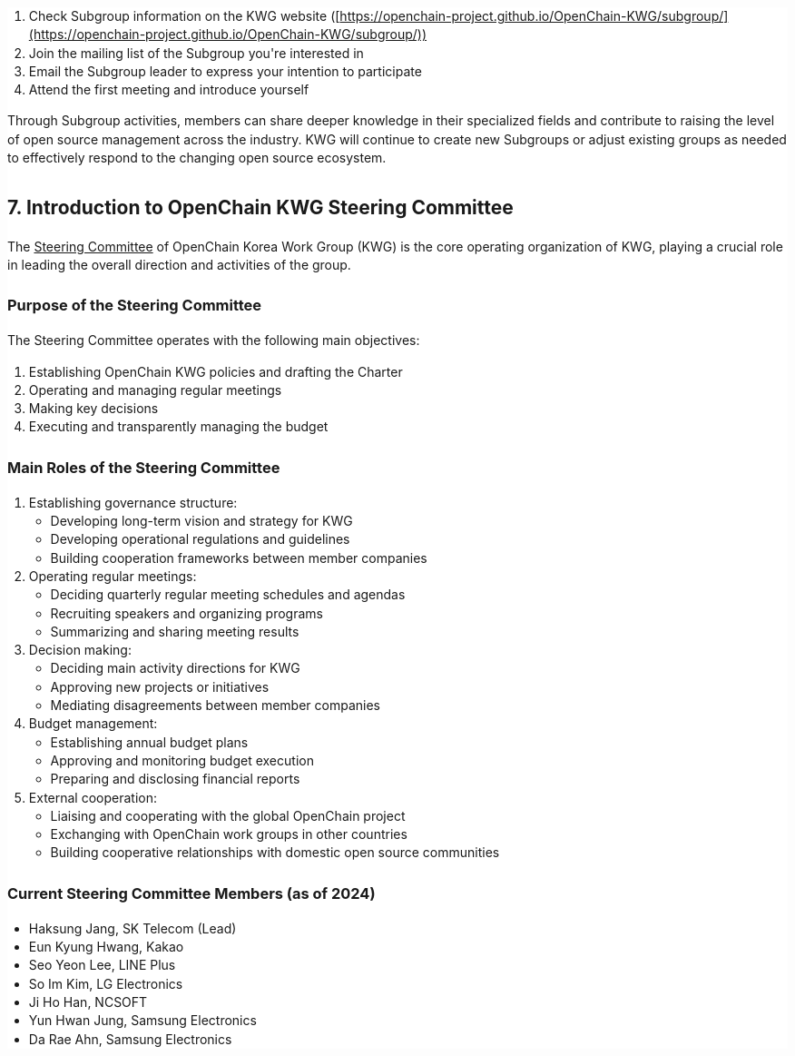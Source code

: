 1. Check Subgroup information on the KWG website ([https://openchain-project.github.io/OpenChain-KWG/subgroup/](https://openchain-project.github.io/OpenChain-KWG/subgroup/))
2. Join the mailing list of the Subgroup you're interested in
3. Email the Subgroup leader to express your intention to participate
4. Attend the first meeting and introduce yourself

Through Subgroup activities, members can share deeper knowledge in their specialized fields and contribute to raising the level of open source management across the industry. KWG will continue to create new Subgroups or adjust existing groups as needed to effectively respond to the changing open source ecosystem.

## 7. Introduction to OpenChain KWG Steering Committee

The [Steering Committee](https://openchain-project.github.io/OpenChain-KWG/subgroup/planning/) of OpenChain Korea Work Group (KWG) is the core operating organization of KWG, playing a crucial role in leading the overall direction and activities of the group.

### Purpose of the Steering Committee

The Steering Committee operates with the following main objectives:

1. Establishing OpenChain KWG policies and drafting the Charter
2. Operating and managing regular meetings
3. Making key decisions
4. Executing and transparently managing the budget

### Main Roles of the Steering Committee

1. Establishing governance structure:
    - Developing long-term vision and strategy for KWG
    - Developing operational regulations and guidelines
    - Building cooperation frameworks between member companies
2. Operating regular meetings:
    - Deciding quarterly regular meeting schedules and agendas
    - Recruiting speakers and organizing programs
    - Summarizing and sharing meeting results
3. Decision making:
    - Deciding main activity directions for KWG
    - Approving new projects or initiatives
    - Mediating disagreements between member companies
4. Budget management:
    - Establishing annual budget plans
    - Approving and monitoring budget execution
    - Preparing and disclosing financial reports
5. External cooperation:
    - Liaising and cooperating with the global OpenChain project
    - Exchanging with OpenChain work groups in other countries
    - Building cooperative relationships with domestic open source communities

### Current Steering Committee Members (as of 2024)

- Haksung Jang, SK Telecom (Lead)
- Eun Kyung Hwang, Kakao
- Seo Yeon Lee, LINE Plus
- So Im Kim, LG Electronics
- Ji Ho Han, NCSOFT
- Yun Hwan Jung, Samsung Electronics
- Da Rae Ahn, Samsung Electronics
